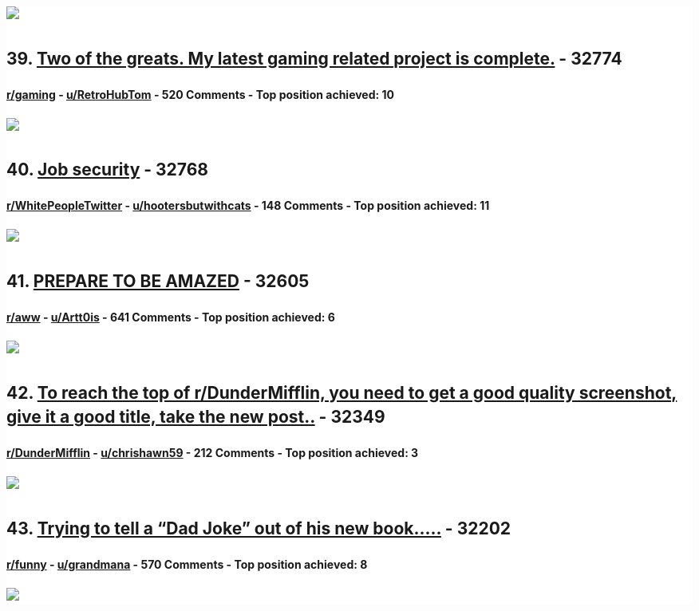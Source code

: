 <a href="http://i.imgur.com/KaODCI1.jpg"><img src="https://b.thumbs.redditmedia.com/9dSk5bWiwf7PINCzPTPoVI8w6BqSkjRcgSj6tUPJjbM.jpg"></img></a>

## 39. [Two of the greats. My latest gaming related project is complete.](http://reddit.com/r/gaming/comments/96l3d5/two_of_the_greats_my_latest_gaming_related/) - 32774
#### [r/gaming](http://reddit.com/r/gaming) - [u/RetroHubTom](http://reddit.com/u/RetroHubTom) - 520 Comments - Top position achieved: 10

<a href="https://i.redd.it/jp5o310xzjf11.jpg"><img src="https://b.thumbs.redditmedia.com/HkHfQR18ZWFtxWi7SBqjPpAmpqPYm9jV3cGYp4bBR8E.jpg"></img></a>

## 40. [Job security](http://reddit.com/r/WhitePeopleTwitter/comments/96oyqv/job_security/) - 32768
#### [r/WhitePeopleTwitter](http://reddit.com/r/WhitePeopleTwitter) - [u/hootersbutwithcats](http://reddit.com/u/hootersbutwithcats) - 148 Comments - Top position achieved: 11

<a href="https://i.redd.it/y35omd1mtnf11.jpg"><img src="https://b.thumbs.redditmedia.com/0uZ31NM7W5LPRtIDhqTtNPe4VRf8BTTTNcsTT3NR-1Y.jpg"></img></a>

## 41. [PREPARE TO BE AMAZED](http://reddit.com/r/aww/comments/96szob/prepare_to_be_amazed/) - 32605
#### [r/aww](http://reddit.com/r/aww) - [u/Artt0is](http://reddit.com/u/Artt0is) - 641 Comments - Top position achieved: 6

<a href="https://i.imgur.com/jDyfLCy.gifv"><img src="https://b.thumbs.redditmedia.com/PS-jfaw1ErUxdFQTzg5iaPS4ND5ySG7-jwdAQ-ygN1Q.jpg"></img></a>

## 42. [To reach the top of r/DunderMifflin, you need to get a good quality screenshot, give it a good title, take the new post..](http://reddit.com/r/DunderMifflin/comments/96pq14/to_reach_the_top_of_rdundermifflin_you_need_to/) - 32349
#### [r/DunderMifflin](http://reddit.com/r/DunderMifflin) - [u/chrishawn59](http://reddit.com/u/chrishawn59) - 212 Comments - Top position achieved: 3

<a href="https://i.redd.it/ulkaus9iouaz.png"><img src="https://b.thumbs.redditmedia.com/VpsNvp0mPpsk5QnfsuWrfG2OF76No3xQPD-RdordCfQ.jpg"></img></a>

## 43. [Trying to tell a “Dad Joke” out of his new book.....](http://reddit.com/r/funny/comments/96luh5/trying_to_tell_a_dad_joke_out_of_his_new_book/) - 32202
#### [r/funny](http://reddit.com/r/funny) - [u/grandmana](http://reddit.com/u/grandmana) - 570 Comments - Top position achieved: 8

<a href="https://v.redd.it/p0l59vw1kkf11"><img src="https://b.thumbs.redditmedia.com/9qGXij-DXkHisPWTICJg1_YZpFaT1IHGb6XoHcExmNE.jpg"></img></a>
